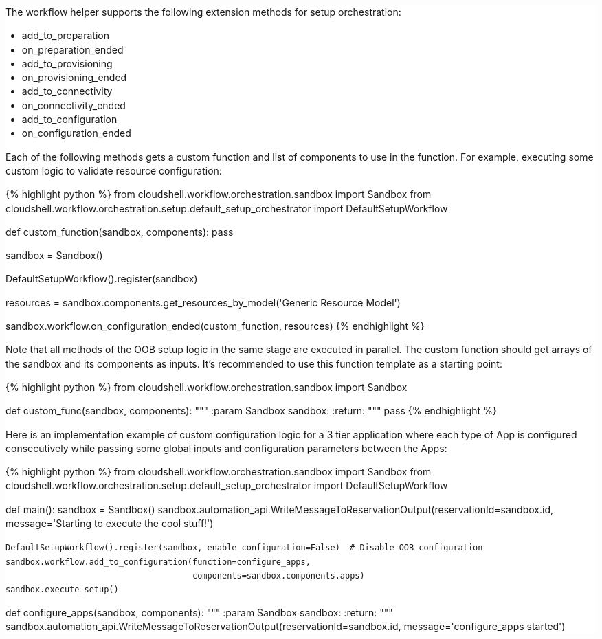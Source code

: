 The workflow helper supports the following extension methods for setup orchestration:
* add_to_preparation
* on_preparation_ended
* add_to_provisioning
* on_provisioning_ended
* add_to_connectivity
* on_connectivity_ended
* add_to_configuration
* on_configuration_ended

Each of the following methods gets a custom function and list of components to use in the function. For example, executing some custom logic to validate resource configuration:

{% highlight python %}
from cloudshell.workflow.orchestration.sandbox import Sandbox
from cloudshell.workflow.orchestration.setup.default_setup_orchestrator import DefaultSetupWorkflow

def custom_function(sandbox, components):
    pass

sandbox = Sandbox()

DefaultSetupWorkflow().register(sandbox)

resources = sandbox.components.get_resources_by_model('Generic Resource Model')

sandbox.workflow.on_configuration_ended(custom_function, resources)
{% endhighlight %}

Note that all methods of the OOB setup logic in the same stage are executed in parallel.
The custom function should get arrays of the sandbox and its components as inputs. It’s recommended to use this function template as a starting point:

{% highlight python %}
from cloudshell.workflow.orchestration.sandbox import Sandbox

def custom_func(sandbox, components):
    """
    :param Sandbox sandbox:
    :return:
    """
    pass
{% endhighlight %}


Here is an implementation example of custom configuration logic for a 3 tier application where each type of App is configured consecutively while passing some global inputs and configuration parameters between the Apps:

{% highlight python %}
from cloudshell.workflow.orchestration.sandbox import Sandbox
from cloudshell.workflow.orchestration.setup.default_setup_orchestrator import DefaultSetupWorkflow


def main():
    sandbox = Sandbox()
    sandbox.automation_api.WriteMessageToReservationOutput(reservationId=sandbox.id,
                                                           message='Starting to execute the cool stuff!')

    DefaultSetupWorkflow().register(sandbox, enable_configuration=False)  # Disable OOB configuration
    sandbox.workflow.add_to_configuration(function=configure_apps,
                                          components=sandbox.components.apps)
    sandbox.execute_setup()


def configure_apps(sandbox, components):
    """
    :param Sandbox sandbox:
    :return:
    """
    sandbox.automation_api.WriteMessageToReservationOutput(reservationId=sandbox.id,
                                                           message='configure_apps started')